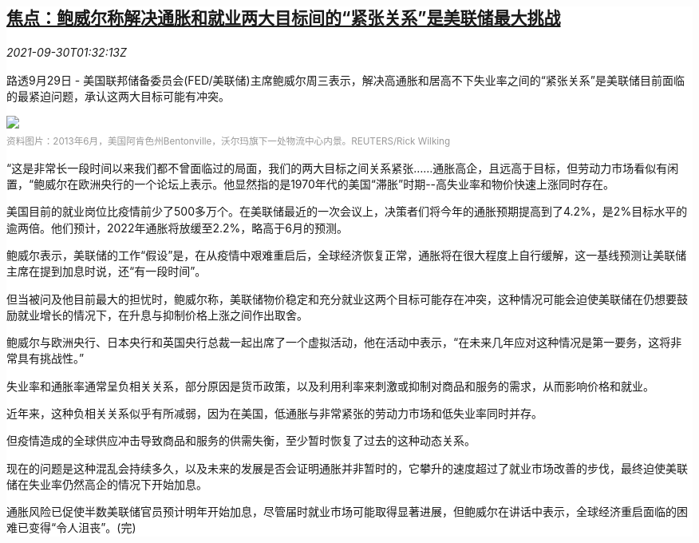 
[焦点：鲍威尔称解决通胀和就业两大目标间的“紧张关系”是美联储最大挑战](https://cn.reuters.com/article/us-fed-powell-job-inflation-0930-idCNKBS2GQ037)
------

<div><i>2021-09-30T01:32:13Z</i></div><p>路透9月29日 - 美国联邦储备委员会(FED/美联储)主席鲍威尔周三表示，解决高通胀和居高不下失业率之间的“紧张关系”是美联储目前面临的最紧迫问题，承认这两大目标可能有冲突。</p><img src="https://static.reuters.com/resources/r/?m=02&d=20210930&t=2&i=1576368361&r=LYNXMPEH8T01A" width="100%"><div><small style="color: #999;">资料图片：2013年6月，美国阿肯色州Bentonville，沃尔玛旗下一处物流中心内景。REUTERS/Rick Wilking</small></div><p>“这是非常长一段时间以来我们都不曾面临过的局面，我们的两大目标之间关系紧张……通胀高企，且远高于目标，但劳动力市场看似有闲置，“鲍威尔在欧洲央行的一个论坛上表示。他显然指的是1970年代的美国“滞胀”时期--高失业率和物价快速上涨同时存在。</p><p>美国目前的就业岗位比疫情前少了500多万个。在美联储最近的一次会议上，决策者们将今年的通胀预期提高到了4.2%，是2%目标水平的逾两倍。他们预计，2022年通胀将放缓至2.2%，略高于6月的预测。</p><p>鲍威尔表示，美联储的工作“假设”是，在从疫情中艰难重启后，全球经济恢复正常，通胀将在很大程度上自行缓解，这一基线预测让美联储主席在提到加息时说，还“有一段时间”。</p><p>但当被问及他目前最大的担忧时，鲍威尔称，美联储物价稳定和充分就业这两个目标可能存在冲突，这种情况可能会迫使美联储在仍想要鼓励就业增长的情况下，在升息与抑制价格上涨之间作出取舍。</p><p>鲍威尔与欧洲央行、日本央行和英国央行总裁一起出席了一个虚拟活动，他在活动中表示，“在未来几年应对这种情况是第一要务，这将非常具有挑战性。”</p><p>失业率和通胀率通常呈负相关关系，部分原因是货币政策，以及利用利率来刺激或抑制对商品和服务的需求，从而影响价格和就业。</p><p>近年来，这种负相关关系似乎有所减弱，因为在美国，低通胀与非常紧张的劳动力市场和低失业率同时并存。</p><p>但疫情造成的全球供应冲击导致商品和服务的供需失衡，至少暂时恢复了过去的这种动态关系。</p><p>现在的问题是这种混乱会持续多久，以及未来的发展是否会证明通胀并非暂时的，它攀升的速度超过了就业市场改善的步伐，最终迫使美联储在失业率仍然高企的情况下开始加息。</p><p>通胀风险已促使半数美联储官员预计明年开始加息，尽管届时就业市场可能取得显著进展，但鲍威尔在讲话中表示，全球经济重启面临的困难已变得“令人沮丧”。(完)</p>
